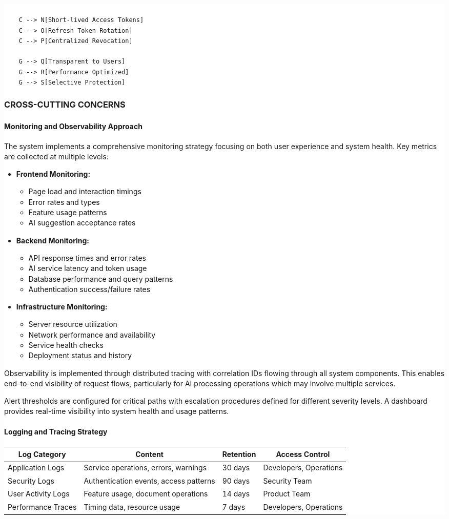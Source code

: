 ```mermaid
    
    C --> N[Short-lived Access Tokens]
    C --> O[Refresh Token Rotation]
    C --> P[Centralized Revocation]
    
    G --> Q[Transparent to Users]
    G --> R[Performance Optimized]
    G --> S[Selective Protection]
```

### CROSS-CUTTING CONCERNS

#### Monitoring and Observability Approach

The system implements a comprehensive monitoring strategy focusing on both user experience and system health. Key metrics are collected at multiple levels:

- **Frontend Monitoring:**
  - Page load and interaction timings
  - Error rates and types
  - Feature usage patterns
  - AI suggestion acceptance rates

- **Backend Monitoring:**
  - API response times and error rates
  - AI service latency and token usage
  - Database performance and query patterns
  - Authentication success/failure rates

- **Infrastructure Monitoring:**
  - Server resource utilization
  - Network performance and availability
  - Service health checks
  - Deployment status and history

Observability is implemented through distributed tracing with correlation IDs flowing through all system components. This enables end-to-end visibility of request flows, particularly for AI processing operations which may involve multiple services.

Alert thresholds are configured for critical paths with escalation procedures defined for different severity levels. A dashboard provides real-time visibility into system health and usage patterns.

#### Logging and Tracing Strategy

| Log Category | Content | Retention | Access Control |
|--------------|---------|-----------|----------------|
| Application Logs | Service operations, errors, warnings | 30 days | Developers, Operations |
| Security Logs | Authentication events, access patterns | 90 days | Security Team |
| User Activity Logs | Feature usage, document operations | 14 days | Product Team |
| Performance Traces | Timing data, resource usage | 7 days | Developers, Operations |
